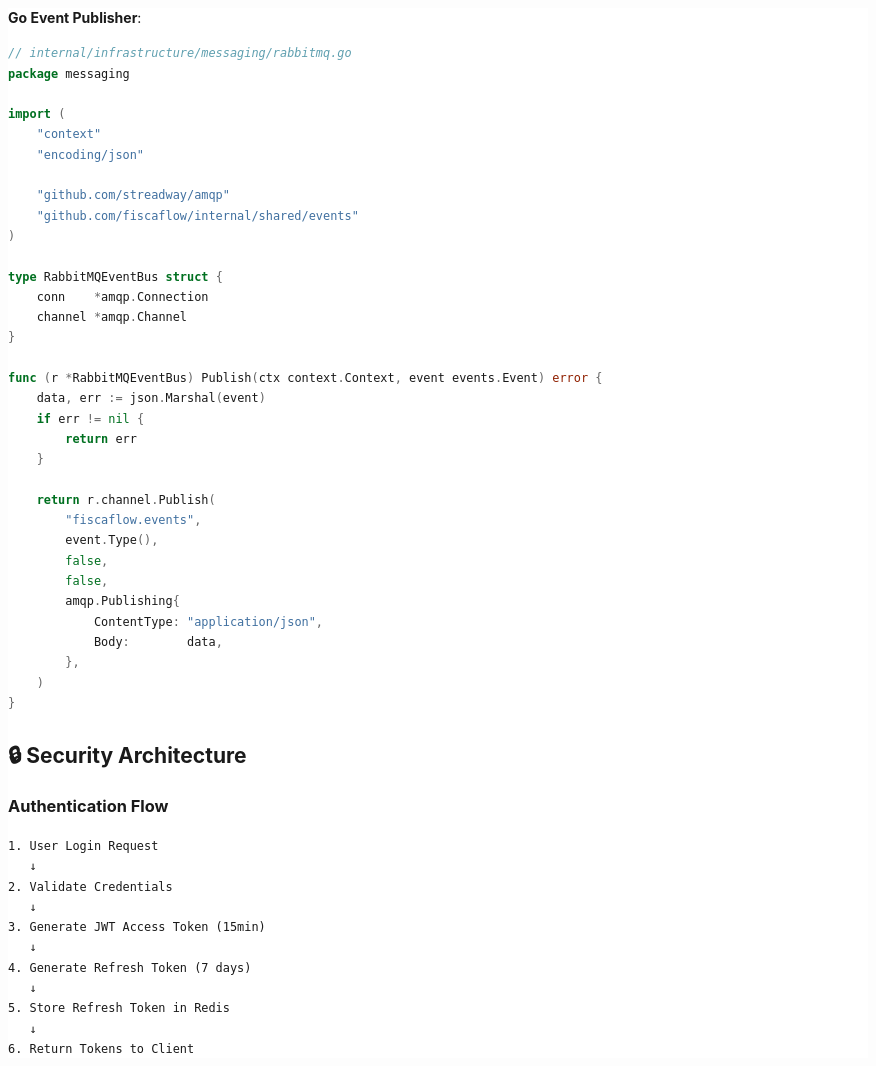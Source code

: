 **Go Event Publisher**:
```go
// internal/infrastructure/messaging/rabbitmq.go
package messaging

import (
    "context"
    "encoding/json"
    
    "github.com/streadway/amqp"
    "github.com/fiscaflow/internal/shared/events"
)

type RabbitMQEventBus struct {
    conn    *amqp.Connection
    channel *amqp.Channel
}

func (r *RabbitMQEventBus) Publish(ctx context.Context, event events.Event) error {
    data, err := json.Marshal(event)
    if err != nil {
        return err
    }
    
    return r.channel.Publish(
        "fiscaflow.events",
        event.Type(),
        false,
        false,
        amqp.Publishing{
            ContentType: "application/json",
            Body:        data,
        },
    )
}
```

## 🔒 **Security Architecture**

### **Authentication Flow**
```
1. User Login Request
   ↓
2. Validate Credentials
   ↓
3. Generate JWT Access Token (15min)
   ↓
4. Generate Refresh Token (7 days)
   ↓
5. Store Refresh Token in Redis
   ↓
6. Return Tokens to Client
```
